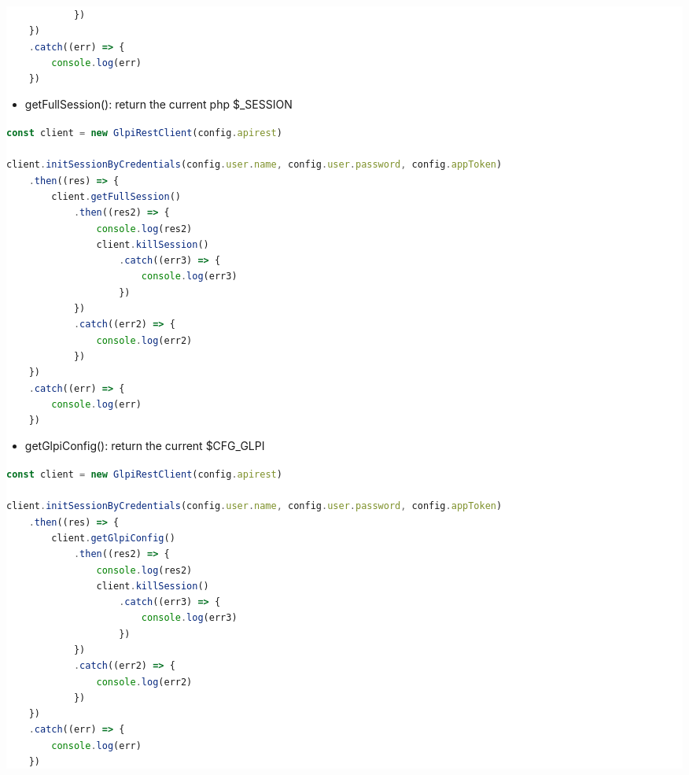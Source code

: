 ```javascript
            })
    })
    .catch((err) => {
        console.log(err)
    })
```

* <a name="gFS"></a> getFullSession(): return the current php $_SESSION

```javascript
const client = new GlpiRestClient(config.apirest)

client.initSessionByCredentials(config.user.name, config.user.password, config.appToken)
    .then((res) => {
        client.getFullSession()
            .then((res2) => {
                console.log(res2)
                client.killSession()
                    .catch((err3) => {
                        console.log(err3)
                    })
            })
            .catch((err2) => {
                console.log(err2)
            })
    })
    .catch((err) => {
        console.log(err)
    })

```

* <a name="gGC"></a> getGlpiConfig(): return the current $CFG_GLPI

```javascript
const client = new GlpiRestClient(config.apirest)

client.initSessionByCredentials(config.user.name, config.user.password, config.appToken)
    .then((res) => {
        client.getGlpiConfig()
            .then((res2) => {
                console.log(res2)
                client.killSession()
                    .catch((err3) => {
                        console.log(err3)
                    })
            })
            .catch((err2) => {
                console.log(err2)
            })
    })
    .catch((err) => {
        console.log(err)
    })
```
